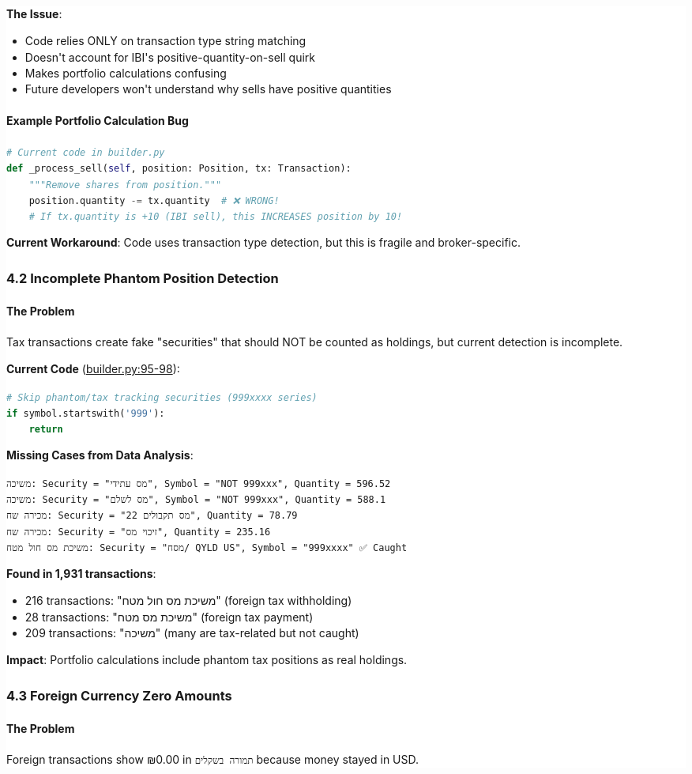 **The Issue**:
- Code relies ONLY on transaction type string matching
- Doesn't account for IBI's positive-quantity-on-sell quirk
- Makes portfolio calculations confusing
- Future developers won't understand why sells have positive quantities

#### **Example Portfolio Calculation Bug**

```python
# Current code in builder.py
def _process_sell(self, position: Position, tx: Transaction):
    """Remove shares from position."""
    position.quantity -= tx.quantity  # ❌ WRONG!
    # If tx.quantity is +10 (IBI sell), this INCREASES position by 10!
```

**Current Workaround**: Code uses transaction type detection, but this is fragile and broker-specific.

### **4.2 Incomplete Phantom Position Detection**

#### **The Problem**

Tax transactions create fake "securities" that should NOT be counted as holdings, but current detection is incomplete.

**Current Code** ([builder.py:95-98](builder.py#L95-L98)):

```python
# Skip phantom/tax tracking securities (999xxxx series)
if symbol.startswith('999'):
    return
```

**Missing Cases from Data Analysis**:

```
משיכה: Security = "מס עתידי", Symbol = "NOT 999xxx", Quantity = 596.52
משיכה: Security = "מס לשלם", Symbol = "NOT 999xxx", Quantity = 588.1
מכירה שח: Security = "מס תקבולים 22", Quantity = 78.79
מכירה שח: Security = "זיכוי מס", Quantity = 235.16
משיכת מס חול מטח: Security = "מסח/ QYLD US", Symbol = "999xxxx" ✅ Caught
```

**Found in 1,931 transactions**:
- 216 transactions: "משיכת מס חול מטח" (foreign tax withholding)
- 28 transactions: "משיכת מס מטח" (foreign tax payment)
- 209 transactions: "משיכה" (many are tax-related but not caught)

**Impact**: Portfolio calculations include phantom tax positions as real holdings.

### **4.3 Foreign Currency Zero Amounts**

#### **The Problem**

Foreign transactions show ₪0.00 in `תמורה בשקלים` because money stayed in USD.
